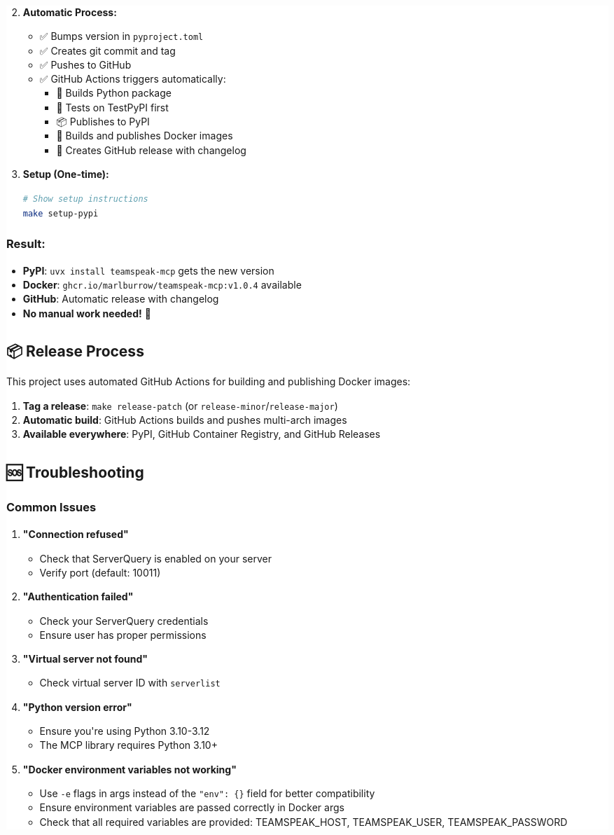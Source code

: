 2. **Automatic Process:**
   - ✅ Bumps version in `pyproject.toml`
   - ✅ Creates git commit and tag
   - ✅ Pushes to GitHub
   - ✅ GitHub Actions triggers automatically:
     - 🔨 Builds Python package
     - 🧪 Tests on TestPyPI first
     - 📦 Publishes to PyPI
     - 🐳 Builds and publishes Docker images
     - 📝 Creates GitHub release with changelog

3. **Setup (One-time):**
   ```bash
   # Show setup instructions
   make setup-pypi
   ```

### **Result:**
- **PyPI**: `uvx install teamspeak-mcp` gets the new version
- **Docker**: `ghcr.io/marlburrow/teamspeak-mcp:v1.0.4` available
- **GitHub**: Automatic release with changelog
- **No manual work needed!** 🎉

## 📦 Release Process

This project uses automated GitHub Actions for building and publishing Docker images:

1. **Tag a release**: `make release-patch` (or `release-minor`/`release-major`)
2. **Automatic build**: GitHub Actions builds and pushes multi-arch images
3. **Available everywhere**: PyPI, GitHub Container Registry, and GitHub Releases

## 🆘 Troubleshooting

### Common Issues

1. **"Connection refused"**
   - Check that ServerQuery is enabled on your server
   - Verify port (default: 10011)

2. **"Authentication failed"**
   - Check your ServerQuery credentials
   - Ensure user has proper permissions

3. **"Virtual server not found"**
   - Check virtual server ID with `serverlist`

4. **"Python version error"**
   - Ensure you're using Python 3.10-3.12
   - The MCP library requires Python 3.10+

5. **"Docker environment variables not working"**
   - Use `-e` flags in args instead of the `"env": {}` field for better compatibility
   - Ensure environment variables are passed correctly in Docker args
   - Check that all required variables are provided: TEAMSPEAK_HOST, TEAMSPEAK_USER, TEAMSPEAK_PASSWORD
